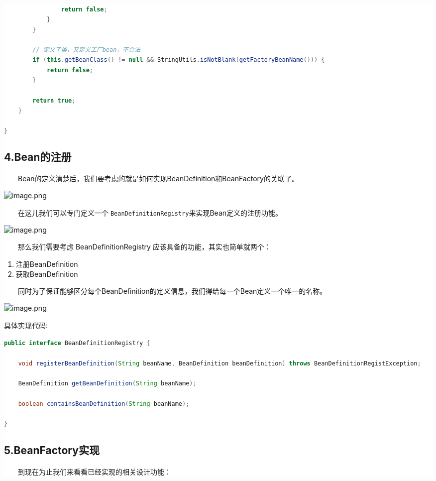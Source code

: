 ```java
                return false;
            }
        }

        // 定义了类，又定义工厂bean，不合法
        if (this.getBeanClass() != null && StringUtils.isNotBlank(getFactoryBeanName())) {
            return false;
        }

        return true;
    }

}
```

## 4.Bean的注册

&emsp;&emsp;Bean的定义清楚后，我们要考虑的就是如何实现BeanDefinition和BeanFactory的关联了。

![image.png](https://fynotefile.oss-cn-zhangjiakou.aliyuncs.com/fynote/fyfile/1462/1661244485026/ba1ed12a2ce845d090f600a84a9eaca9.png)

&emsp;&emsp;在这儿我们可以专门定义一个 `BeanDefinitionRegistry`来实现Bean定义的注册功能。

![image.png](https://fynotefile.oss-cn-zhangjiakou.aliyuncs.com/fynote/fyfile/1462/1661244485026/8a4e48e221b245998c1d4197185bf466.png)

&emsp;&emsp;那么我们需要考虑 BeanDefinitionRegistry 应该具备的功能，其实也简单就两个：

1. 注册BeanDefinition
2. 获取BeanDefinition

&emsp;&emsp;同时为了保证能够区分每个BeanDefinition的定义信息，我们得给每一个Bean定义一个唯一的名称。

![image.png](https://fynotefile.oss-cn-zhangjiakou.aliyuncs.com/fynote/fyfile/1462/1661244485026/6132d08636ae4161899f801b90af16eb.png)

具体实现代码:

```java
public interface BeanDefinitionRegistry {

	void registerBeanDefinition(String beanName, BeanDefinition beanDefinition) throws BeanDefinitionRegistException;

	BeanDefinition getBeanDefinition(String beanName);

	boolean containsBeanDefinition(String beanName);

}
```

## 5.BeanFactory实现

&emsp;&emsp;到现在为止我们来看看已经实现的相关设计功能：
